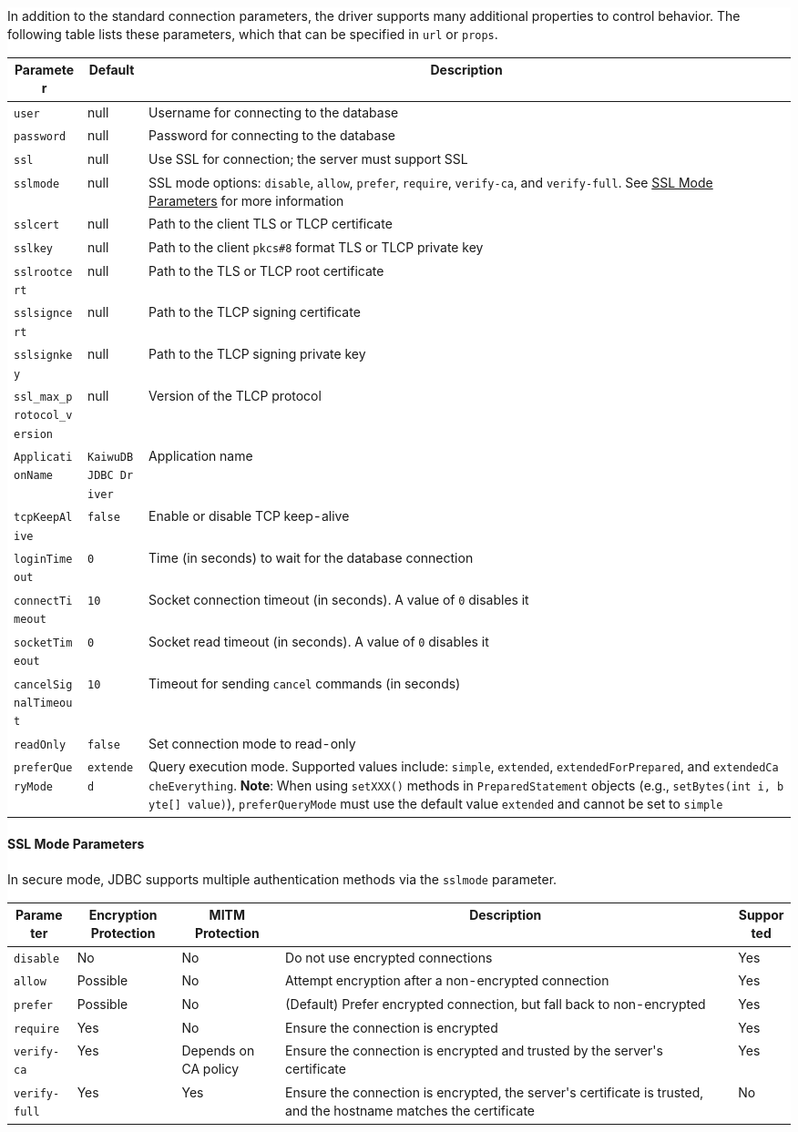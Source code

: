 In addition to the standard connection parameters, the driver supports many additional properties to control behavior. The following table lists these parameters, which that can be specified in `url` or `props`.

| Parameter                  | Default               | Description                                                  |
| -------------------------- | --------------------- | ------------------------------------------------------------ |
| `user`                     | null                  | Username for connecting to the database                      |
| `password`                 | null                  | Password for connecting to the database                      |
| `ssl`                      | null                  | Use SSL for connection; the server must support SSL          |
| `sslmode`                  | null                  | SSL mode options: `disable`, `allow`, `prefer`, `require`, `verify-ca`, and `verify-full`. See [SSL Mode Parameters](#ssl-mode-parameters) for more information |
| `sslcert`                  | null                  | Path to the client TLS or TLCP certificate                   |
| `sslkey`                   | null                  | Path to the client `pkcs#8` format TLS or TLCP private key   |
| `sslrootcert`              | null                  | Path to the TLS or TLCP root certificate                     |
| `sslsigncert`              | null                  | Path to the TLCP signing certificate                         |
| `sslsignkey`               | null                  | Path to the TLCP signing private key                         |
| `ssl_max_protocol_version` | null                  | Version of the TLCP protocol                                 |
| `ApplicationName`          | `KaiwuDB JDBC Driver` | Application name                                             |
| `tcpKeepAlive`             | `false`               | Enable or disable TCP keep-alive                             |
| `loginTimeout`             | `0`                   | Time (in seconds) to wait for the database connection        |
| `connectTimeout`           | `10`                  | Socket connection timeout (in seconds). A value of `0` disables it |
| `socketTimeout`            | `0`                   | Socket read timeout (in seconds). A value of `0` disables it |
| `cancelSignalTimeout`      | `10`                  | Timeout for sending `cancel` commands (in seconds)           |
| `readOnly`                 | `false`               | Set connection mode to read-only                             |
| `preferQueryMode`          | `extended`            | Query execution mode. Supported values include: `simple`, `extended`, `extendedForPrepared`, and `extendedCacheEverything`. **Note**: When using `setXXX()` methods in `PreparedStatement` objects (e.g., `setBytes(int i, byte[] value)`), `preferQueryMode` must use the default value `extended` and cannot be set to `simple` |

#### SSL Mode Parameters

In secure mode, JDBC supports multiple authentication methods via the `sslmode` parameter.

| Parameter     | Encryption Protection | MITM Protection      | Description                                                  | Supported |
| ------------- | --------------------- | -------------------- | ------------------------------------------------------------ | --------- |
| `disable`     | No                    | No                   | Do not use encrypted connections                             | Yes       |
| `allow`       | Possible              | No                   | Attempt encryption after a non-encrypted connection          | Yes       |
| `prefer`      | Possible              | No                   | (Default) Prefer encrypted connection, but fall back to non-encrypted | Yes       |
| `require`     | Yes                   | No                   | Ensure the connection is encrypted                           | Yes       |
| `verify-ca`   | Yes                   | Depends on CA policy | Ensure the connection is encrypted and trusted by the server's certificate | Yes       |
| `verify-full` | Yes                   | Yes                  | Ensure the connection is encrypted, the server's certificate is trusted, and the hostname matches the certificate | No        |
